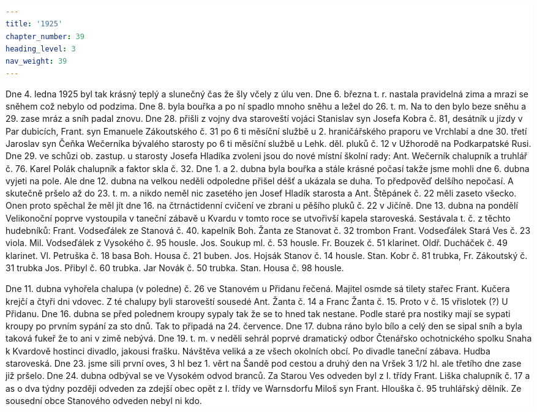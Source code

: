 ```yaml
---
title: '1925'
chapter_number: 39
heading_level: 3
nav_weight: 39
---
```




Dne 4. ledna 1925 byl tak krásný teplý a slunečný čas že šly včely z úlu ven.
Dne 6. března t. r. nastala pravidelná zima a mrazi se sněhem což nebylo od podzima.
Dne 8. byla bouřka a po ní spadlo mnoho sněhu a ležel do 26. t. m. Na to den bylo beze sněhu
a 29. zase mráz a sníh padal znovu.
Dne 28. přišli z vojny dva staroveští vojáci Stanislav syn Josefa Kobra č. 81, desátník u jízdy v Par­
dubicích, Frant. syn Emanuele Zákoutského č. 31 po 6 ti měsíční službě u 2. hraničářského praporu
ve Vrchlabí a dne 30. třetí Jaroslav syn Čeňka Wečerníka bývalého starosty po 6 ti měsíční službě
u Lehk. děl. pluků č. 12 v Užhorodě na Podkarpatské Rusi.
Dne 29. ve schůzi ob. zastup. u starosty Josefa Hladíka zvoleni jsou do nové místní školní rady:
Ant. Wečerník chalupník a truhlář č. 76.
Karel Polák chalupník a faktor skla č. 32.
Dne 1. a 2. dubna byla bouřka a stále krásné počasí takže jsme mohli dne 6. dubna vyjeti na pole.
Ale dne 12. dubna na velkou neděli odpoledne přišel déšť a ukázala se duha. To předpověď delšího
nepočasí. A skutečně pršelo až do 23. t. m. a nikdo neměl nic zasetého jen Josef Hladík starosta
a Ant. Štěpánek č. 22 měli zaseto všecko. Onen proto spěchal že měl jít dne 16. na čtrnáctidenní
cvičení ve zbrani u pěšího pluků č. 22 v Jičíně.
Dne 13. dubna na pondělí Velikonoční poprve vystoupila v taneční zábavě u Kvardu v tomto roce
se utvořivší kapela staroveská. Sestávala t. č. z těchto hudebníků:
Frant. Vodseďálek ze Stanová č. 40. kapelník Boh. Žanta ze Stanovat č. 32 trombon
Frant. Vodseďálek Stará Ves č. 23 viola. Mil. Vodseďálek z Vysokého č. 95 housle. Jos.
Soukup ml. č. 53 housle. Fr. Bouzek č. 51 klarinet. Oldř. Ducháček č. 49 klarinet. Vl.
Petruška č. 18 basa Boh. Housa č. 21 buben. Jos. Hojsák Stanov č. 14 housle. Stan. Kobr
č. 81 trubka, Fr. Zákoutský č. 31 trubka Jos. Přibyl č. 60 trubka. Jar Novák č. 50 trubka.
Stan. Housa č. 98 housle.

Dne 11. dubna vyhořela chalupa (v poledne) č. 26 ve Stanovém u Přidanu řečená. Majitel osmde­
sá tilety stařec Frant. Kučera krejčí a čtyři dni vdovec. Z té chalupy byli staroveští sousedé Ant. Žanta
č. 14 a Franc Žanta č. 15. Proto v č. 15 vřislotek (?) U Přidanu.
Dne 16. dubna se před polednem kroupy sypaly tak že se to hned tak nestane. Podle staré pra­
nostiky mají se sypati kroupy po prvním sypání za sto dnů. Tak to připadá na 24. července.
Dne 17. dubna ráno bylo bílo a celý den se sipal sníh a byla taková fukeř že to ani v zimě nebývá.
Dne 19. t. m. v neděli sehrál poprvé dramatický odbor Čtenářsko ochotnického spolku Snaha
k Kvardově hostinci divadlo, jakousi frašku. Návštěva veliká a ze všech okolních obcí. Po divadle
taneční zábava. Hudba staroveská.
Dne 23. jsme sili první oves, 3 hl bez 1. věrt na Šandě pod cestou a druhý den na Vršek 3 1/2 hl.
ale třetího dne zase již pršelo.
Dne 24. dubna odbýval se ve Vysokém odvod branců. Za Starou Ves odveden byl z I. třídy Frant.
Liška chalupník č. 17 a as o dva týdny později odveden za zdejší obec opět z I. třídy ve Warnsdorfu
Miloš syn Frant. Hlouška č. 95 truhlářský dělník. Ze sousední obce Stanového odveden nebyl ni­
kdo.
